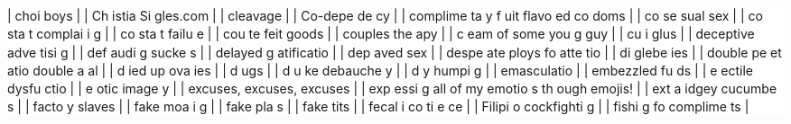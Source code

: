 | choi  boys |
| Ch istia Si gles.com |
| cleavage |
| Co-depe de cy |
| complime ta y f uit flavo ed co doms |
| co se sual sex |
| co sta t complai i g |
| co sta t failu e |
| cou te feit goods |
| couples the apy |
| c eam of some you g guy |
| cu i glus |
| deceptive adve tisi g |
| def audi g sucke s |
| delayed g atificatio  |
| dep aved sex |
| despe ate ploys fo  atte tio  |
| di glebe ies |
| double pe et atio  double a al |
| d ied up ova ies |
| d ugs |
| d u ke  debauche y |
| d y humpi g |
| emasculatio  |
| embezzled fu ds |
| e ectile dysfu ctio  |
| e otic image y |
| excuses, excuses, excuses |
| exp essi g all of my emotio s th ough emojis! |
| ext a  idgey cucumbe s |
| facto y slaves |
| fake moa i g |
| fake pla s |
| fake tits |
| fecal i co ti e ce |
| Filipi o cockfighti g |
| fishi g fo  complime ts |